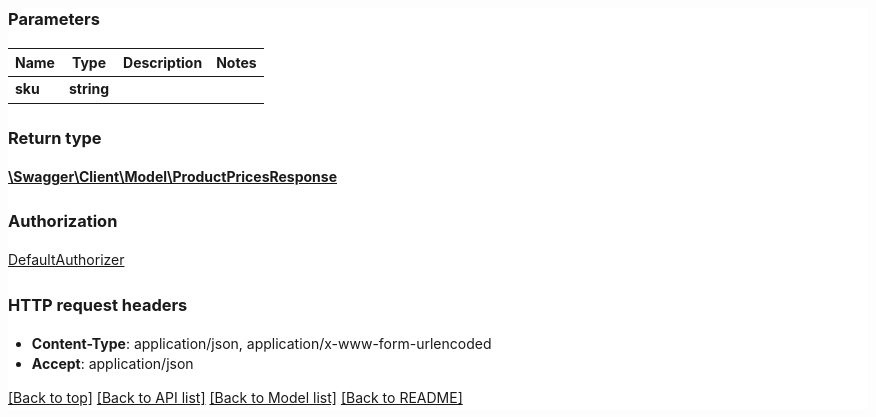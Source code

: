 ### Parameters

Name | Type | Description  | Notes
------------- | ------------- | ------------- | -------------
 **sku** | **string**|  |

### Return type

[**\Swagger\Client\Model\ProductPricesResponse**](../Model/ProductPricesResponse.md)

### Authorization

[DefaultAuthorizer](../../README.md#DefaultAuthorizer)

### HTTP request headers

 - **Content-Type**: application/json, application/x-www-form-urlencoded
 - **Accept**: application/json

[[Back to top]](#) [[Back to API list]](../../README.md#documentation-for-api-endpoints) [[Back to Model list]](../../README.md#documentation-for-models) [[Back to README]](../../README.md)

